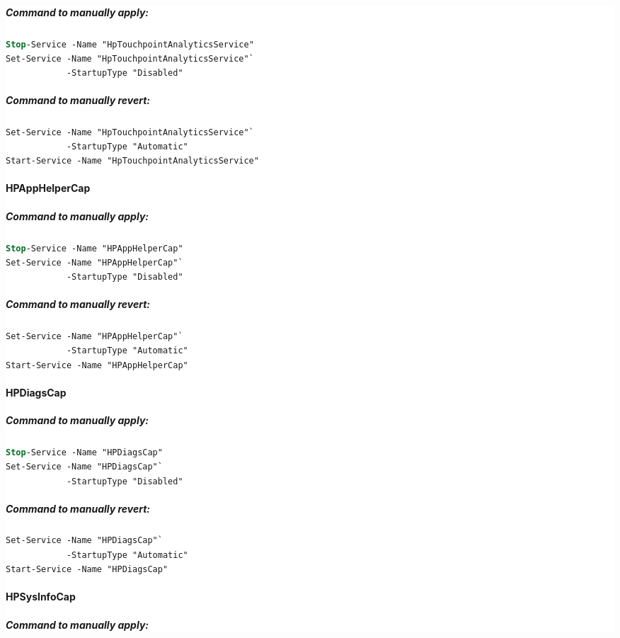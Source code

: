 ##### Command to manually apply:

```ps
Stop-Service -Name "HpTouchpointAnalyticsService"
Set-Service -Name "HpTouchpointAnalyticsService"`
            -StartupType "Disabled"
```

##### Command to manually revert:

```ps
Set-Service -Name "HpTouchpointAnalyticsService"`
            -StartupType "Automatic"
Start-Service -Name "HpTouchpointAnalyticsService"
```


#### HPAppHelperCap

##### Command to manually apply:

```ps
Stop-Service -Name "HPAppHelperCap"
Set-Service -Name "HPAppHelperCap"`
            -StartupType "Disabled"
```

##### Command to manually revert:

```ps
Set-Service -Name "HPAppHelperCap"`
            -StartupType "Automatic"
Start-Service -Name "HPAppHelperCap"
```


#### HPDiagsCap

##### Command to manually apply:

```ps
Stop-Service -Name "HPDiagsCap"
Set-Service -Name "HPDiagsCap"`
            -StartupType "Disabled"
```

##### Command to manually revert:

```ps
Set-Service -Name "HPDiagsCap"`
            -StartupType "Automatic"
Start-Service -Name "HPDiagsCap"
```


#### HPSysInfoCap

##### Command to manually apply:
